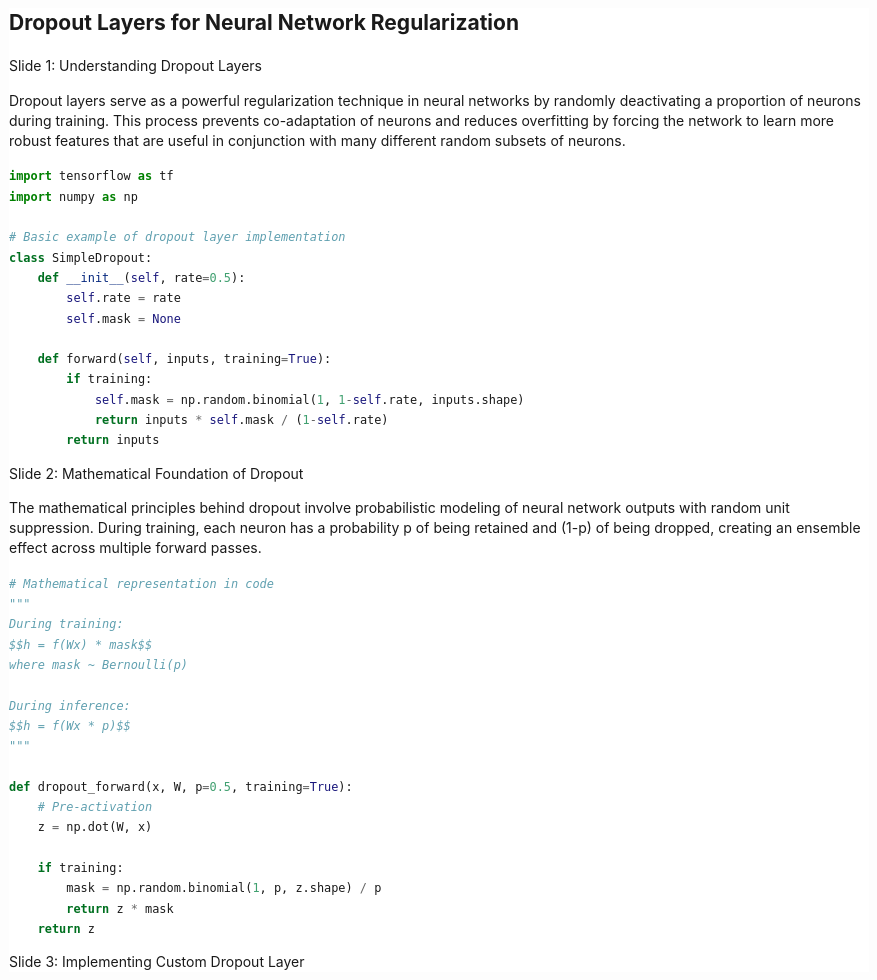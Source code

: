 ## Dropout Layers for Neural Network Regularization
Slide 1: Understanding Dropout Layers

Dropout layers serve as a powerful regularization technique in neural networks by randomly deactivating a proportion of neurons during training. This process prevents co-adaptation of neurons and reduces overfitting by forcing the network to learn more robust features that are useful in conjunction with many different random subsets of neurons.

```python
import tensorflow as tf
import numpy as np

# Basic example of dropout layer implementation
class SimpleDropout:
    def __init__(self, rate=0.5):
        self.rate = rate
        self.mask = None
    
    def forward(self, inputs, training=True):
        if training:
            self.mask = np.random.binomial(1, 1-self.rate, inputs.shape)
            return inputs * self.mask / (1-self.rate)
        return inputs
```

Slide 2: Mathematical Foundation of Dropout

The mathematical principles behind dropout involve probabilistic modeling of neural network outputs with random unit suppression. During training, each neuron has a probability p of being retained and (1-p) of being dropped, creating an ensemble effect across multiple forward passes.

```python
# Mathematical representation in code
"""
During training:
$$h = f(Wx) * mask$$
where mask ~ Bernoulli(p)

During inference:
$$h = f(Wx * p)$$
"""

def dropout_forward(x, W, p=0.5, training=True):
    # Pre-activation
    z = np.dot(W, x)
    
    if training:
        mask = np.random.binomial(1, p, z.shape) / p
        return z * mask
    return z
```

Slide 3: Implementing Custom Dropout Layer
